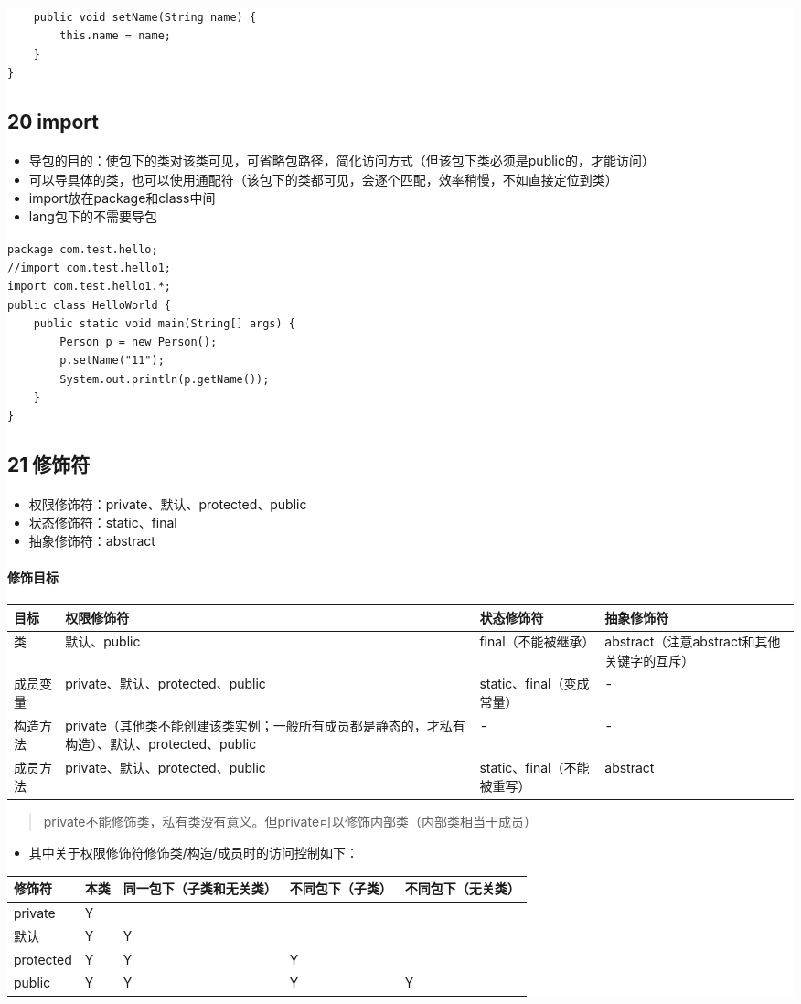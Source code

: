 ```
    public void setName(String name) {
        this.name = name;
    }
}
```

## 20 import
- 导包的目的：使包下的类对该类可见，可省略包路径，简化访问方式（但该包下类必须是public的，才能访问）
- 可以导具体的类，也可以使用通配符（该包下的类都可见，会逐个匹配，效率稍慢，不如直接定位到类）
- import放在package和class中间
- lang包下的不需要导包
```
package com.test.hello;
//import com.test.hello1;
import com.test.hello1.*;
public class HelloWorld {
    public static void main(String[] args) {
        Person p = new Person();
        p.setName("11");
        System.out.println(p.getName());
    }
}
```

## 21 修饰符
- 权限修饰符：private、默认、protected、public
- 状态修饰符：static、final
- 抽象修饰符：abstract

#### 修饰目标
|目标|权限修饰符|状态修饰符|抽象修饰符|
|:---|:------|:--------|:-------|
|类|默认、public|final（不能被继承）|abstract（注意abstract和其他关键字的互斥）|
|成员变量|private、默认、protected、public|static、final（变成常量）|-|
|构造方法|private（其他类不能创建该类实例；一般所有成员都是静态的，才私有构造）、默认、protected、public|-|-|
|成员方法|private、默认、protected、public|static、final（不能被重写）|abstract|

> private不能修饰类，私有类没有意义。但private可以修饰内部类（内部类相当于成员）

- 其中关于权限修饰符修饰类/构造/成员时的访问控制如下：

|修饰符|本类|同一包下（子类和无关类）|不同包下（子类）|不同包下（无关类）|
|:----|:---|:------------------|:------------|:--------------|
|private|Y |  |  |  |
|默认    |Y |Y |  |  |
|protected|Y |Y  |Y |  |
|public|Y |Y  |Y |Y |
